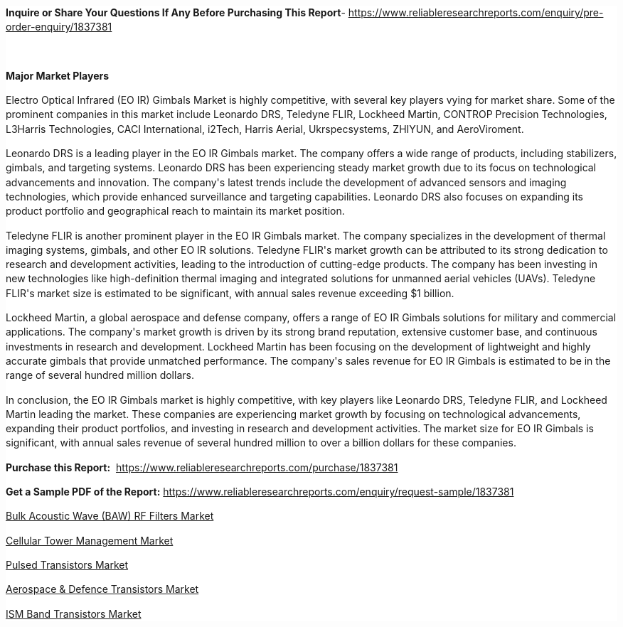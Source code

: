 <p><strong>Inquire or Share Your Questions If Any Before Purchasing This Report</strong>- <a href="https://www.reliableresearchreports.com/enquiry/pre-order-enquiry/1837381">https://www.reliableresearchreports.com/enquiry/pre-order-enquiry/1837381</a></p>
<p>&nbsp;</p>
<p><strong>Major Market Players</strong></p>
<p><p>Electro Optical Infrared (EO IR) Gimbals Market is highly competitive, with several key players vying for market share. Some of the prominent companies in this market include Leonardo DRS, Teledyne FLIR, Lockheed Martin, CONTROP Precision Technologies, L3Harris Technologies, CACI International, i2Tech, Harris Aerial, Ukrspecsystems, ZHIYUN, and AeroViroment.</p><p>Leonardo DRS is a leading player in the EO IR Gimbals market. The company offers a wide range of products, including stabilizers, gimbals, and targeting systems. Leonardo DRS has been experiencing steady market growth due to its focus on technological advancements and innovation. The company's latest trends include the development of advanced sensors and imaging technologies, which provide enhanced surveillance and targeting capabilities. Leonardo DRS also focuses on expanding its product portfolio and geographical reach to maintain its market position.</p><p>Teledyne FLIR is another prominent player in the EO IR Gimbals market. The company specializes in the development of thermal imaging systems, gimbals, and other EO IR solutions. Teledyne FLIR's market growth can be attributed to its strong dedication to research and development activities, leading to the introduction of cutting-edge products. The company has been investing in new technologies like high-definition thermal imaging and integrated solutions for unmanned aerial vehicles (UAVs). Teledyne FLIR's market size is estimated to be significant, with annual sales revenue exceeding $1 billion.</p><p>Lockheed Martin, a global aerospace and defense company, offers a range of EO IR Gimbals solutions for military and commercial applications. The company's market growth is driven by its strong brand reputation, extensive customer base, and continuous investments in research and development. Lockheed Martin has been focusing on the development of lightweight and highly accurate gimbals that provide unmatched performance. The company's sales revenue for EO IR Gimbals is estimated to be in the range of several hundred million dollars.</p><p>In conclusion, the EO IR Gimbals market is highly competitive, with key players like Leonardo DRS, Teledyne FLIR, and Lockheed Martin leading the market. These companies are experiencing market growth by focusing on technological advancements, expanding their product portfolios, and investing in research and development activities. The market size for EO IR Gimbals is significant, with annual sales revenue of several hundred million to over a billion dollars for these companies.</p></p>
<p><strong>Purchase this Report:</strong>&nbsp;&nbsp;<a href="https://www.reliableresearchreports.com/purchase/1837381">https://www.reliableresearchreports.com/purchase/1837381</a></p>
<p></p>
<p><strong>Get a Sample PDF of the Report:</strong>&nbsp;<a href="https://www.reliableresearchreports.com/enquiry/request-sample/1837381">https://www.reliableresearchreports.com/enquiry/request-sample/1837381</a></p>
<p><p><a href="https://github.com/laholand/Market-Research-Report-List-1/blob/main/bulk-acoustic-wave-baw-rf-filters-market.md">Bulk Acoustic Wave (BAW) RF Filters Market</a></p><p><a href="https://github.com/antony131rp/Market-Research-Report-List-1/blob/main/cellular-tower-management-market.md">Cellular Tower Management Market</a></p><p><a href="https://github.com/bracarafogo/Market-Research-Report-List-1/blob/main/pulsed-transistors-market.md">Pulsed Transistors Market</a></p><p><a href="https://github.com/sougarounis/Market-Research-Report-List-1/blob/main/aerospace-defence-transistors-market.md">Aerospace & Defence Transistors Market</a></p><p><a href="https://github.com/mohamedbakry57/Market-Research-Report-List-1/blob/main/ism-band-transistors-market.md">ISM Band Transistors Market</a></p></p>